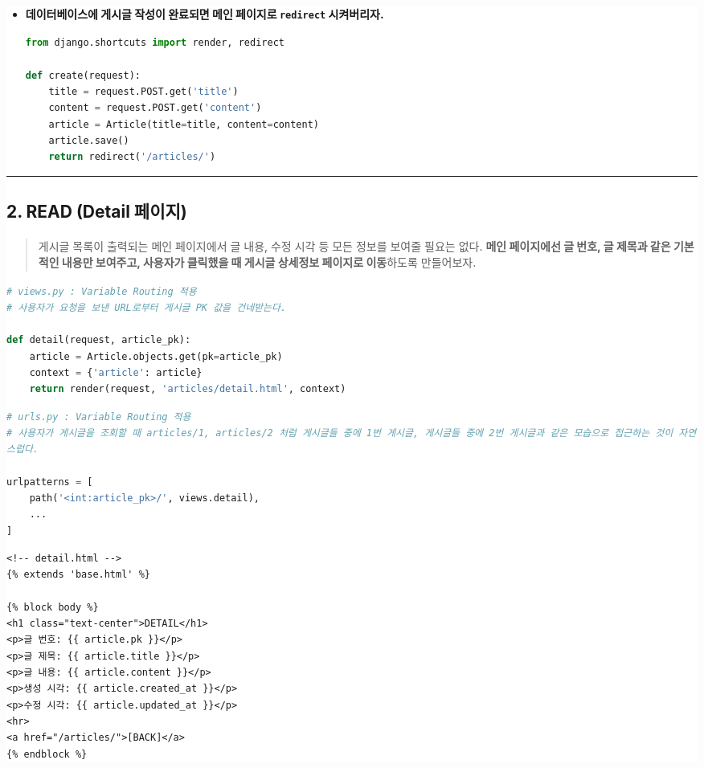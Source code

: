   * **데이터베이스에 게시글 작성이 완료되면 메인 페이지로 `redirect` 시켜버리자.**

    ```python
    from django.shortcuts import render, redirect
    
    def create(request):
        title = request.POST.get('title')
        content = request.POST.get('content')
        article = Article(title=title, content=content)
        article.save()
        return redirect('/articles/')
    ```

-----

## 2. READ (Detail 페이지)

>  게시글 목록이 출력되는 메인 페이지에서 글 내용, 수정 시각 등 모든 정보를 보여줄 필요는 없다. **메인 페이지에선 글 번호, 글 제목과 같은 기본적인 내용만 보여주고, 사용자가 클릭했을 때 게시글 상세정보 페이지로 이동**하도록 만들어보자.

```python
# views.py : Variable Routing 적용
# 사용자가 요청을 보낸 URL로부터 게시글 PK 값을 건네받는다.

def detail(request, article_pk):
    article = Article.objects.get(pk=article_pk)
    context = {'article': article}
    return render(request, 'articles/detail.html', context)
```

```python
# urls.py : Variable Routing 적용
# 사용자가 게시글을 조회할 때 articles/1, articles/2 처럼 게시글들 중에 1번 게시글, 게시글들 중에 2번 게시글과 같은 모습으로 접근하는 것이 자연스럽다.

urlpatterns = [
    path('<int:article_pk>/', views.detail),
    ...
]
```

```django
<!-- detail.html -->
{% extends 'base.html' %}

{% block body %}
<h1 class="text-center">DETAIL</h1>
<p>글 번호: {{ article.pk }}</p>
<p>글 제목: {{ article.title }}</p>
<p>글 내용: {{ article.content }}</p>
<p>생성 시각: {{ article.created_at }}</p>
<p>수정 시각: {{ article.updated_at }}</p>
<hr>
<a href="/articles/">[BACK]</a>
{% endblock %}
```
